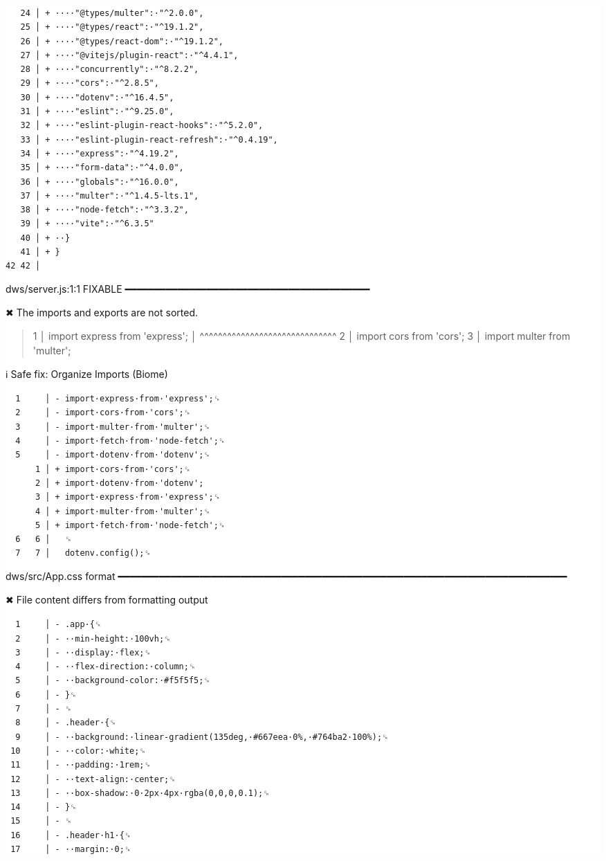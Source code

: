        24 │ + ····"@types/multer":·"^2.0.0",
       25 │ + ····"@types/react":·"^19.1.2",
       26 │ + ····"@types/react-dom":·"^19.1.2",
       27 │ + ····"@vitejs/plugin-react":·"^4.4.1",
       28 │ + ····"concurrently":·"^8.2.2",
       29 │ + ····"cors":·"^2.8.5",
       30 │ + ····"dotenv":·"^16.4.5",
       31 │ + ····"eslint":·"^9.25.0",
       32 │ + ····"eslint-plugin-react-hooks":·"^5.2.0",
       33 │ + ····"eslint-plugin-react-refresh":·"^0.4.19",
       34 │ + ····"express":·"^4.19.2",
       35 │ + ····"form-data":·"^4.0.0",
       36 │ + ····"globals":·"^16.0.0",
       37 │ + ····"multer":·"^1.4.5-lts.1",
       38 │ + ····"node-fetch":·"^3.3.2",
       39 │ + ····"vite":·"^6.3.5"
       40 │ + ··}
       41 │ + }
    42 42 │   
  

dws/server.js:1:1   FIXABLE  ━━━━━━━━━━━━━━━━━━━━━━━━━━━━━━━━━━━━━━━━━━

  ✖ The imports and exports are not sorted.
  
  > 1 │ import express from 'express';
      │ ^^^^^^^^^^^^^^^^^^^^^^^^^^^^^^
    2 │ import cors from 'cors';
    3 │ import multer from 'multer';
  
  ℹ Safe fix: Organize Imports (Biome)
  
      1     │ - import·express·from·'express';␍
      2     │ - import·cors·from·'cors';␍
      3     │ - import·multer·from·'multer';␍
      4     │ - import·fetch·from·'node-fetch';␍
      5     │ - import·dotenv·from·'dotenv';␍
          1 │ + import·cors·from·'cors';␍
          2 │ + import·dotenv·from·'dotenv';
          3 │ + import·express·from·'express';␍
          4 │ + import·multer·from·'multer';␍
          5 │ + import·fetch·from·'node-fetch';␍
      6   6 │   ␍
      7   7 │   dotenv.config();␍
  

dws/src/App.css format ━━━━━━━━━━━━━━━━━━━━━━━━━━━━━━━━━━━━━━━━━━━━━━━━━━━━━━━━━━━━━━━━━━━━━━━━━━━━━

  ✖ File content differs from formatting output
  
      1     │ - .app·{␍
      2     │ - ··min-height:·100vh;␍
      3     │ - ··display:·flex;␍
      4     │ - ··flex-direction:·column;␍
      5     │ - ··background-color:·#f5f5f5;␍
      6     │ - }␍
      7     │ - ␍
      8     │ - .header·{␍
      9     │ - ··background:·linear-gradient(135deg,·#667eea·0%,·#764ba2·100%);␍
     10     │ - ··color:·white;␍
     11     │ - ··padding:·1rem;␍
     12     │ - ··text-align:·center;␍
     13     │ - ··box-shadow:·0·2px·4px·rgba(0,0,0,0.1);␍
     14     │ - }␍
     15     │ - ␍
     16     │ - .header·h1·{␍
     17     │ - ··margin:·0;␍